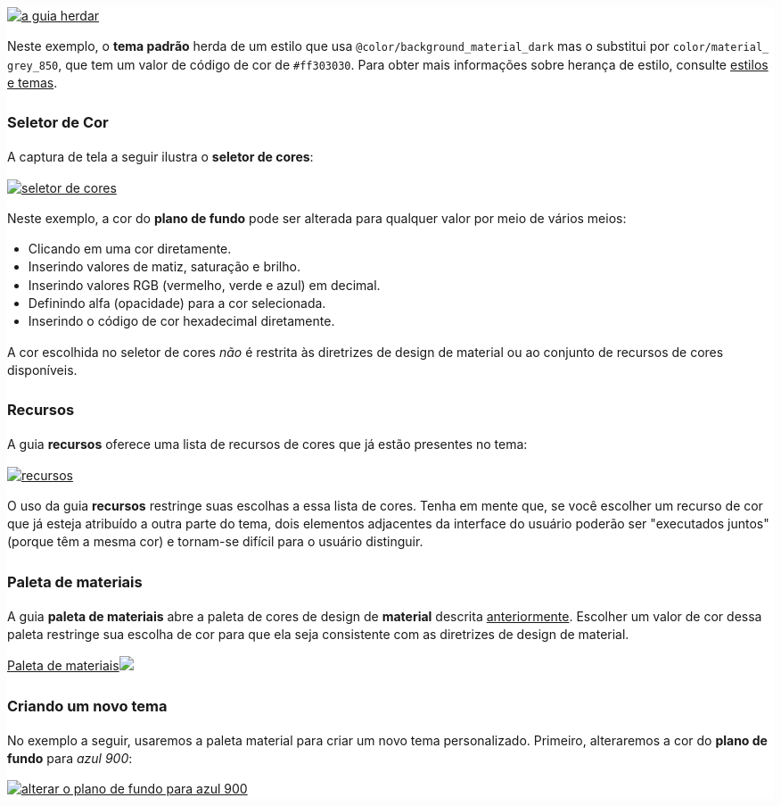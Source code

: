[![a guia herdar](material-design-features-images/xs/13-inherit-sml.png)](material-design-features-images/xs/13-inherit.png#lightbox)

Neste exemplo, o **tema padrão** herda de um estilo que usa `@color/background_material_dark` mas o substitui por `color/material_grey_850`, que tem um valor de código de cor de `#ff303030`.
Para obter mais informações sobre herança de estilo, consulte [estilos e temas](https://developer.android.com/guide/topics/ui/themes.html#Inheritance).

### <a name="color-picker"></a>Seletor de Cor

A captura de tela a seguir ilustra o **seletor de cores**:

[![seletor de cores](material-design-features-images/xs/14-color-picker-sml.png)](material-design-features-images/xs/14-color-picker.png#lightbox)

Neste exemplo, a cor do **plano de fundo** pode ser alterada para qualquer valor por meio de vários meios:

- Clicando em uma cor diretamente.
- Inserindo valores de matiz, saturação e brilho.
- Inserindo valores RGB (vermelho, verde e azul) em decimal.
- Definindo alfa (opacidade) para a cor selecionada.
- Inserindo o código de cor hexadecimal diretamente.

A cor escolhida no seletor de cores *não* é restrita às diretrizes de design de material ou ao conjunto de recursos de cores disponíveis.

### <a name="resources"></a>Recursos

A guia **recursos** oferece uma lista de recursos de cores que já estão presentes no tema:

[![recursos](material-design-features-images/xs/15-resources-sml.png)](material-design-features-images/xs/15-resources.png#lightbox)

O uso da guia **recursos** restringe suas escolhas a essa lista de cores. Tenha em mente que, se você escolher um recurso de cor que já esteja atribuído a outra parte do tema, dois elementos adjacentes da interface do usuário poderão ser "executados juntos" (porque têm a mesma cor) e tornam-se difícil para o usuário distinguir.

### <a name="material-palette"></a>Paleta de materiais

A guia **paleta de materiais** abre a paleta de cores de design de **material** descrita [anteriormente](#material-design-color-palette). Escolher um valor de cor dessa paleta restringe sua escolha de cor para que ela seja consistente com as diretrizes de design de material.

[Paleta de materiais![](material-design-features-images/xs/16-material-palette-sml.png)](material-design-features-images/xs/16-material-palette.png#lightbox)

### <a name="creating-a-new-theme"></a>Criando um novo tema

No exemplo a seguir, usaremos a paleta material para criar um novo tema personalizado. Primeiro, alteraremos a cor do **plano de fundo** para *azul 900*:

[![alterar o plano de fundo para azul 900](material-design-features-images/xs/17-change-background-to-blue-sml.png)](material-design-features-images/xs/17-change-background-to-blue.png#lightbox)
